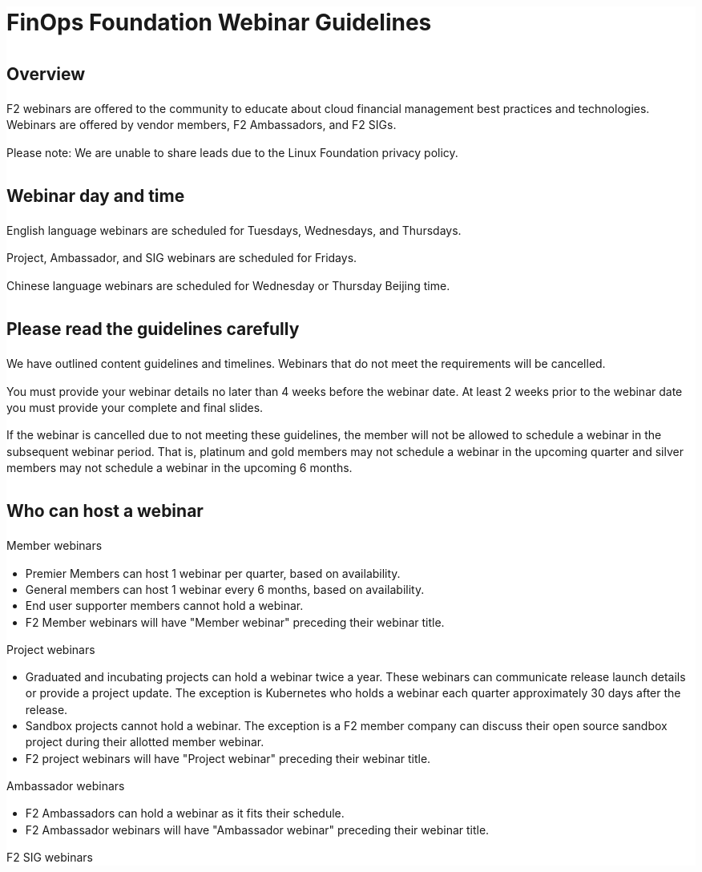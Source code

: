 # FinOps Foundation Webinar Guidelines #

## Overview ##

F2 webinars are offered to the community to educate about cloud financial management best practices and technologies. Webinars are offered by vendor members, F2 Ambassadors, and F2 SIGs.

Please note: We are unable to share leads due to the Linux Foundation privacy policy.

## Webinar day and time ##

English language webinars are scheduled for Tuesdays, Wednesdays, and Thursdays.

Project, Ambassador, and SIG webinars are scheduled for Fridays. 

Chinese language webinars are scheduled for Wednesday or Thursday Beijing time.

## Please read the guidelines carefully ##
We have outlined content guidelines and timelines. Webinars that do not meet the requirements will be cancelled. 

You must provide your webinar details no later than 4 weeks before the webinar date. At least 2 weeks prior to the webinar date you must provide your complete and final slides.

If the webinar is cancelled due to not meeting these guidelines, the member will not be allowed to schedule a webinar in the subsequent webinar period. That is, platinum and gold members may not schedule a webinar in the upcoming quarter and silver members may not schedule a webinar in the upcoming 6 months.

## Who can host a webinar ##

Member webinars

* Premier Members can host 1 webinar per quarter, based on availability.
* General members can host 1 webinar every 6 months, based on availability.
* End user supporter members cannot hold a webinar.
* F2 Member webinars will have "Member webinar" preceding their webinar title.
 
Project webinars

* Graduated and incubating projects can hold a webinar twice a year. These webinars can communicate release launch details or provide a project update. The exception is Kubernetes who holds a webinar each quarter approximately 30 days after the release.
* Sandbox projects cannot hold a webinar. The exception is a F2 member company can discuss their open source sandbox project during their allotted member webinar.
* F2 project webinars will have "Project webinar" preceding their webinar title.

Ambassador webinars

* F2 Ambassadors can hold a webinar as it fits their schedule.
* F2 Ambassador webinars will have "Ambassador webinar" preceding their webinar title.

F2 SIG webinars
